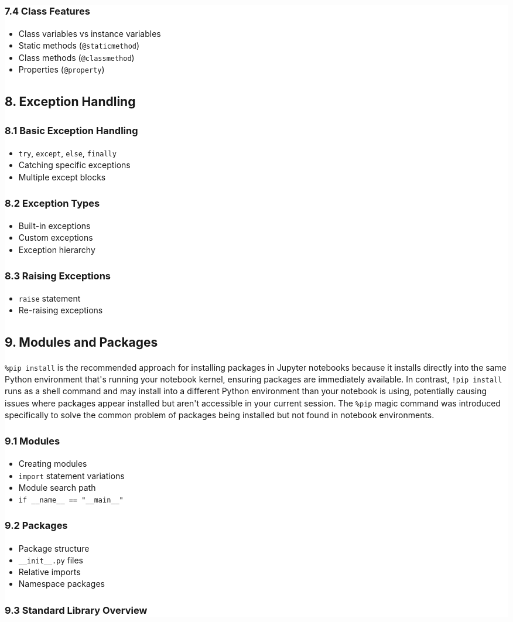 ### 7.4 Class Features

- Class variables vs instance variables
- Static methods (`@staticmethod`)
- Class methods (`@classmethod`)
- Properties (`@property`)

## 8. Exception Handling

### 8.1 Basic Exception Handling

- `try`, `except`, `else`, `finally`
- Catching specific exceptions
- Multiple except blocks

### 8.2 Exception Types

- Built-in exceptions
- Custom exceptions
- Exception hierarchy

### 8.3 Raising Exceptions

- `raise` statement
- Re-raising exceptions

## 9. Modules and Packages

`%pip install` is the recommended approach for installing packages in Jupyter notebooks because it installs directly into the same Python environment that's running your notebook kernel, ensuring packages are immediately available. In contrast, `!pip install` runs as a shell command and may install into a different Python environment than your notebook is using, potentially causing issues where packages appear installed but aren't accessible in your current session. The `%pip` magic command was introduced specifically to solve the common problem of packages being installed but not found in notebook environments.

### 9.1 Modules

- Creating modules
- `import` statement variations
- Module search path
- `if __name__ == "__main__"`

### 9.2 Packages

- Package structure
- `__init__.py` files
- Relative imports
- Namespace packages

### 9.3 Standard Library Overview

